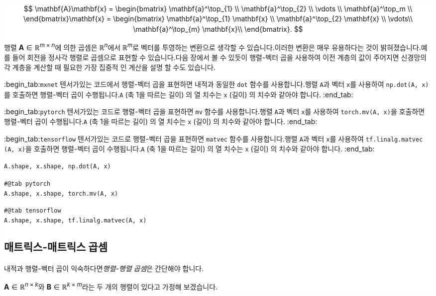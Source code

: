 $$
\mathbf{A}\mathbf{x}
= \begin{bmatrix}
\mathbf{a}^\top_{1} \\
\mathbf{a}^\top_{2} \\
\vdots \\
\mathbf{a}^\top_m \\
\end{bmatrix}\mathbf{x}
= \begin{bmatrix}
 \mathbf{a}^\top_{1} \mathbf{x}  \\
 \mathbf{a}^\top_{2} \mathbf{x} \\
\vdots\\
 \mathbf{a}^\top_{m} \mathbf{x}\\
\end{bmatrix}.
$$

행렬 $\mathbf{A}\in \mathbb{R}^{m \times n}$에 의한 곱셈은 $\mathbb{R}^{n}$에서 $\mathbb{R}^{m}$로 벡터를 투영하는 변환으로 생각할 수 있습니다.이러한 변환은 매우 유용하다는 것이 밝혀졌습니다.예를 들어 회전을 정사각 행렬로 곱셈으로 표현할 수 있습니다.다음 장에서 볼 수 있듯이 행렬-벡터 곱을 사용하여 이전 계층의 값이 주어지면 신경망의 각 계층을 계산할 때 필요한 가장 집중적 인 계산을 설명 할 수도 있습니다.

:begin_tab:`mxnet`
텐서가있는 코드에서 행렬-벡터 곱을 표현하면 내적과 동일한 `dot` 함수를 사용합니다.행렬 `A`과 벡터 `x`를 사용하여 `np.dot(A, x)`를 호출하면 행렬-벡터 곱이 수행됩니다.`A` (축 1을 따르는 길이) 의 열 치수는 `x` (길이) 의 치수와 같아야 합니다.
:end_tab:

:begin_tab:`pytorch`
텐서가있는 코드로 행렬-벡터 곱을 표현하면 `mv` 함수를 사용합니다.행렬 `A`과 벡터 `x`를 사용하여 `torch.mv(A, x)`을 호출하면 행렬-벡터 곱이 수행됩니다.`A` (축 1을 따르는 길이) 의 열 치수는 `x` (길이) 의 치수와 같아야 합니다.
:end_tab:

:begin_tab:`tensorflow`
텐서가있는 코드로 행렬-벡터 곱을 표현하면 `matvec` 함수를 사용합니다.행렬 `A`과 벡터 `x`를 사용하여 `tf.linalg.matvec(A, x)`을 호출하면 행렬-벡터 곱이 수행됩니다.`A` (축 1을 따르는 길이) 의 열 치수는 `x` (길이) 의 치수와 같아야 합니다.
:end_tab:

```{.python .input}
A.shape, x.shape, np.dot(A, x)
```

```{.python .input}
#@tab pytorch
A.shape, x.shape, torch.mv(A, x)
```

```{.python .input}
#@tab tensorflow
A.shape, x.shape, tf.linalg.matvec(A, x)
```

## 매트릭스-매트릭스 곱셈

내적과 행렬-벡터 곱이 익숙하다면*행렬-행렬 곱셈*은 간단해야 합니다. 

$\mathbf{A} \in \mathbb{R}^{n \times k}$와 $\mathbf{B} \in \mathbb{R}^{k \times m}$라는 두 개의 행렬이 있다고 가정해 보겠습니다. 
